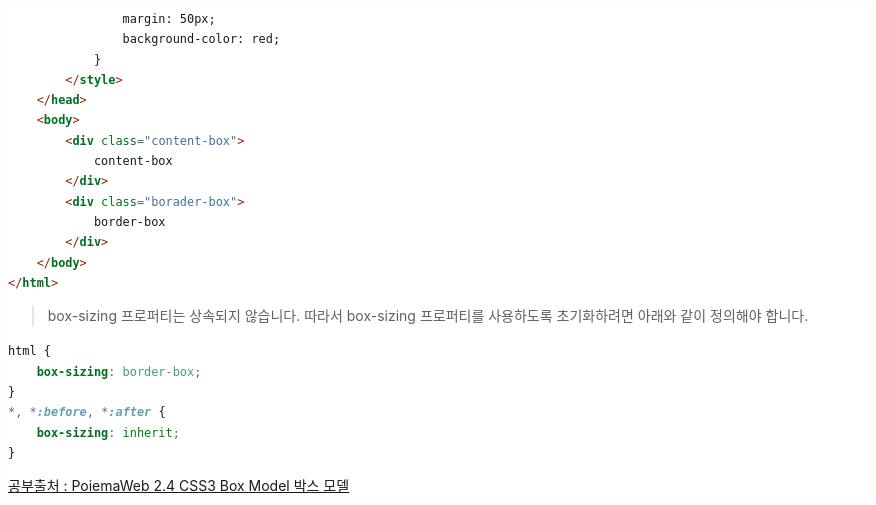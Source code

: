    ```html
                   margin: 50px;
                   background-color: red;
               }
           </style>
       </head>
       <body>
           <div class="content-box">
               content-box
           </div>
           <div class="borader-box">
               border-box
           </div>
       </body>
   </html>
   ```

   > box-sizing 프로퍼티는 상속되지 않습니다. 따라서 box-sizing 프로퍼티를 사용하도록 초기화하려면 아래와 같이 정의해야 합니다.

   ```css
   html {
       box-sizing: border-box;
   }
   *, *:before, *:after {
       box-sizing: inherit;
   }
   ```

   

[공부출처 : PoiemaWeb 2.4 CSS3 Box Model 박스 모델](https://poiemaweb.com/css3-box-model)
